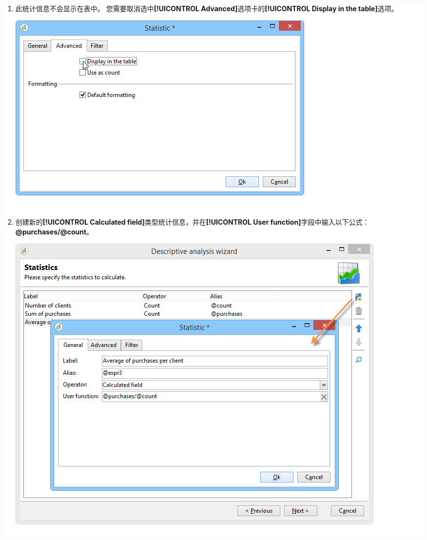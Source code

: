    1. 此统计信息不会显示在表中。 您需要取消选中&#x200B;**[!UICONTROL Advanced]**&#x200B;选项卡的&#x200B;**[!UICONTROL Display in the table]**&#x200B;选项。

      ![](assets/report_compute_data_sample3.png)

   1. 创建新的&#x200B;**[!UICONTROL Calculated field]**&#x200B;类型统计信息，并在&#x200B;**[!UICONTROL User function]**&#x200B;字段中输入以下公式： **@purchases/@count**。

      ![](assets/report_compute_data_sample4.png)

